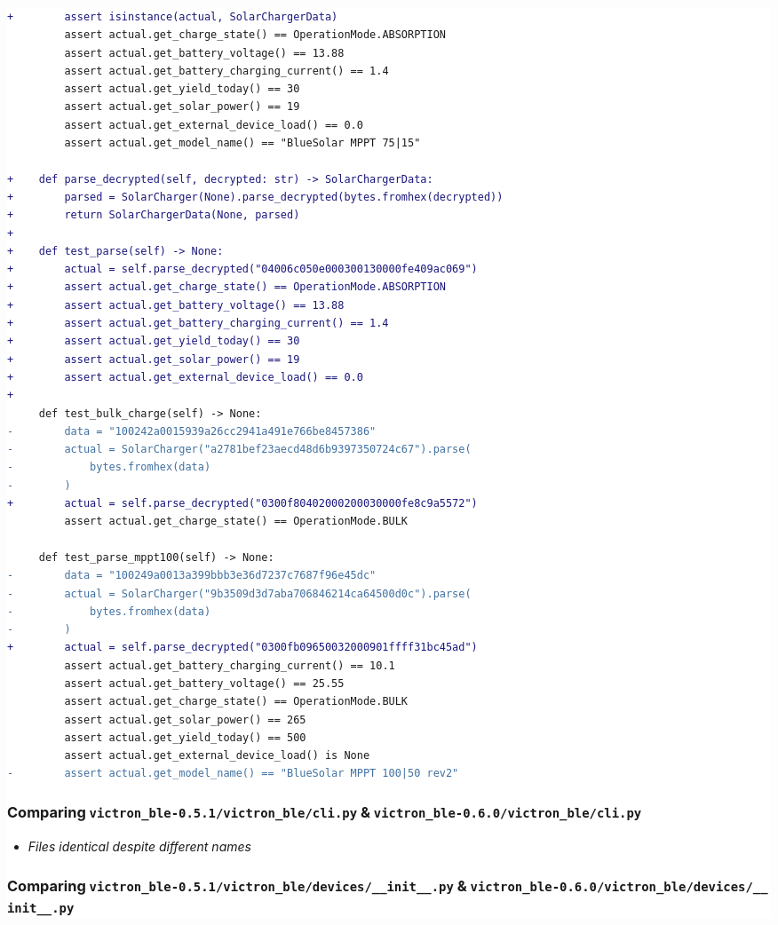 ```diff
+        assert isinstance(actual, SolarChargerData)
         assert actual.get_charge_state() == OperationMode.ABSORPTION
         assert actual.get_battery_voltage() == 13.88
         assert actual.get_battery_charging_current() == 1.4
         assert actual.get_yield_today() == 30
         assert actual.get_solar_power() == 19
         assert actual.get_external_device_load() == 0.0
         assert actual.get_model_name() == "BlueSolar MPPT 75|15"
 
+    def parse_decrypted(self, decrypted: str) -> SolarChargerData:
+        parsed = SolarCharger(None).parse_decrypted(bytes.fromhex(decrypted))
+        return SolarChargerData(None, parsed)
+
+    def test_parse(self) -> None:
+        actual = self.parse_decrypted("04006c050e000300130000fe409ac069")
+        assert actual.get_charge_state() == OperationMode.ABSORPTION
+        assert actual.get_battery_voltage() == 13.88
+        assert actual.get_battery_charging_current() == 1.4
+        assert actual.get_yield_today() == 30
+        assert actual.get_solar_power() == 19
+        assert actual.get_external_device_load() == 0.0
+
     def test_bulk_charge(self) -> None:
-        data = "100242a0015939a26cc2941a491e766be8457386"
-        actual = SolarCharger("a2781bef23aecd48d6b9397350724c67").parse(
-            bytes.fromhex(data)
-        )
+        actual = self.parse_decrypted("0300f80402000200030000fe8c9a5572")
         assert actual.get_charge_state() == OperationMode.BULK
 
     def test_parse_mppt100(self) -> None:
-        data = "100249a0013a399bbb3e36d7237c7687f96e45dc"
-        actual = SolarCharger("9b3509d3d7aba706846214ca64500d0c").parse(
-            bytes.fromhex(data)
-        )
+        actual = self.parse_decrypted("0300fb09650032000901ffff31bc45ad")
         assert actual.get_battery_charging_current() == 10.1
         assert actual.get_battery_voltage() == 25.55
         assert actual.get_charge_state() == OperationMode.BULK
         assert actual.get_solar_power() == 265
         assert actual.get_yield_today() == 500
         assert actual.get_external_device_load() is None
-        assert actual.get_model_name() == "BlueSolar MPPT 100|50 rev2"
```

### Comparing `victron_ble-0.5.1/victron_ble/cli.py` & `victron_ble-0.6.0/victron_ble/cli.py`

 * *Files identical despite different names*

### Comparing `victron_ble-0.5.1/victron_ble/devices/__init__.py` & `victron_ble-0.6.0/victron_ble/devices/__init__.py`
